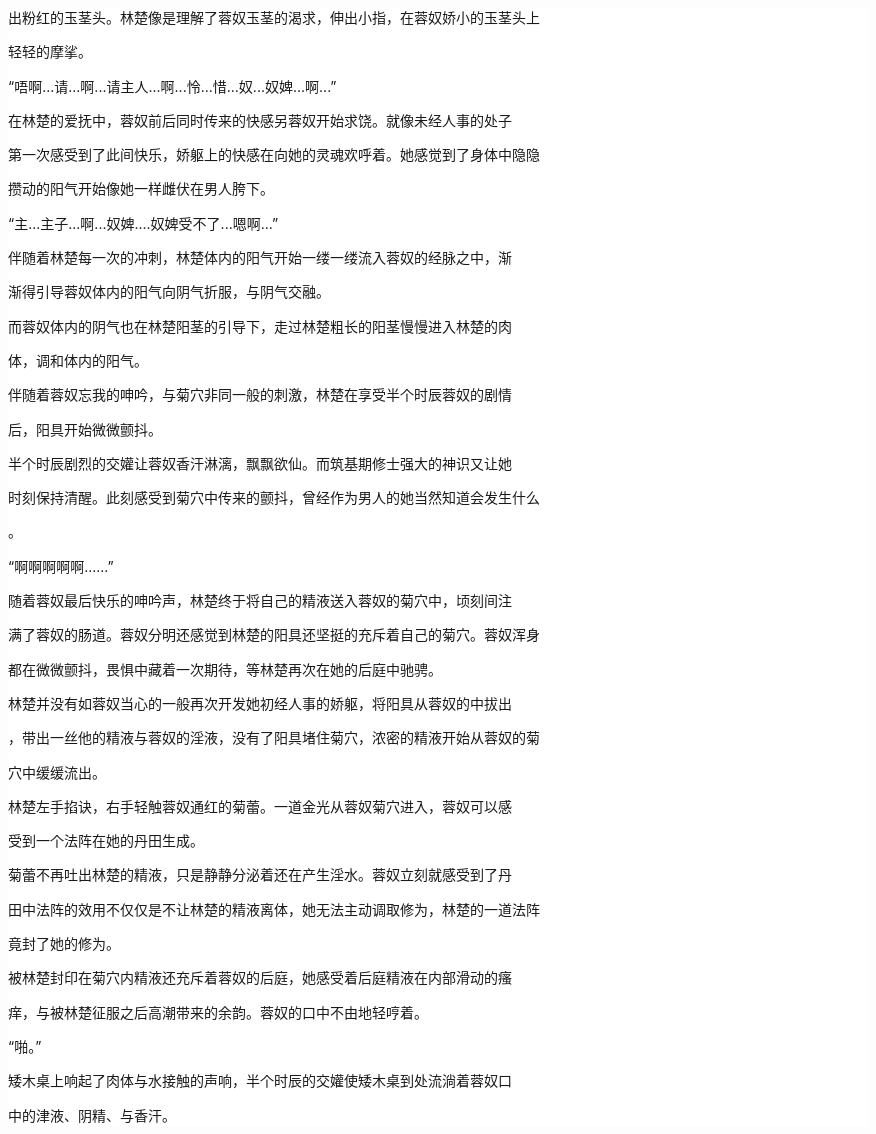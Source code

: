 出粉红的玉茎头。林楚像是理解了蓉奴玉茎的渴求，伸出小指，在蓉奴娇小的玉茎头上

轻轻的摩挲。

“唔啊...请...啊...请主人...啊...怜...惜...奴...奴婢...啊...”

在林楚的爱抚中，蓉奴前后同时传来的快感另蓉奴开始求饶。就像未经人事的处子

第一次感受到了此间快乐，娇躯上的快感在向她的灵魂欢呼着。她感觉到了身体中隐隐

攒动的阳气开始像她一样雌伏在男人胯下。

“主...主子...啊...奴婢....奴婢受不了...嗯啊...”

伴随着林楚每一次的冲刺，林楚体内的阳气开始一缕一缕流入蓉奴的经脉之中，渐

渐得引导蓉奴体内的阳气向阴气折服，与阴气交融。

而蓉奴体内的阴气也在林楚阳茎的引导下，走过林楚粗长的阳茎慢慢进入林楚的肉

体，调和体内的阳气。

伴随着蓉奴忘我的呻吟，与菊穴非同一般的刺激，林楚在享受半个时辰蓉奴的剧情

后，阳具开始微微颤抖。

半个时辰剧烈的交孉让蓉奴香汗淋漓，飘飘欲仙。而筑基期修士强大的神识又让她

时刻保持清醒。此刻感受到菊穴中传来的颤抖，曾经作为男人的她当然知道会发生什么

。

“啊啊啊啊啊......”

随着蓉奴最后快乐的呻吟声，林楚终于将自己的精液送入蓉奴的菊穴中，顷刻间注

满了蓉奴的肠道。蓉奴分明还感觉到林楚的阳具还坚挺的充斥着自己的菊穴。蓉奴浑身

都在微微颤抖，畏惧中藏着一次期待，等林楚再次在她的后庭中驰骋。

林楚并没有如蓉奴当心的一般再次开发她初经人事的娇躯，将阳具从蓉奴的中拔出

，带出一丝他的精液与蓉奴的淫液，没有了阳具堵住菊穴，浓密的精液开始从蓉奴的菊

穴中缓缓流出。

林楚左手掐诀，右手轻触蓉奴通红的菊蕾。一道金光从蓉奴菊穴进入，蓉奴可以感

受到一个法阵在她的丹田生成。

菊蕾不再吐出林楚的精液，只是静静分泌着还在产生淫水。蓉奴立刻就感受到了丹

田中法阵的效用不仅仅是不让林楚的精液离体，她无法主动调取修为，林楚的一道法阵

竟封了她的修为。

被林楚封印在菊穴内精液还充斥着蓉奴的后庭，她感受着后庭精液在内部滑动的瘙

痒，与被林楚征服之后高潮带来的余韵。蓉奴的口中不由地轻哼着。

“啪。”

矮木桌上响起了肉体与水接触的声响，半个时辰的交孉使矮木桌到处流淌着蓉奴口

中的津液、阴精、与香汗。
